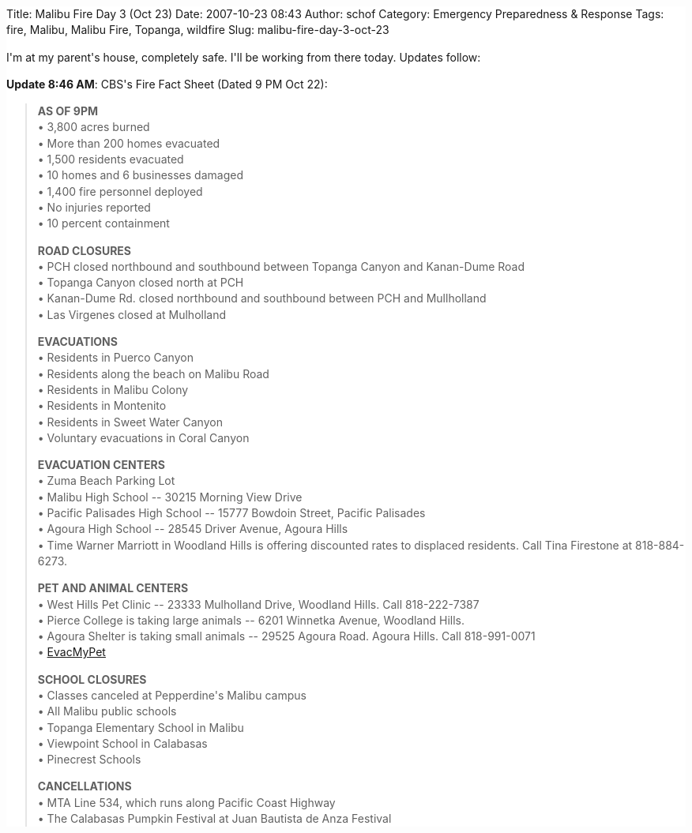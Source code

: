 Title: Malibu Fire Day 3 (Oct 23)
Date: 2007-10-23 08:43
Author: schof
Category: Emergency Preparedness &amp; Response
Tags: fire, Malibu, Malibu Fire, Topanga, wildfire
Slug: malibu-fire-day-3-oct-23

I'm at my parent's house, completely safe. I'll be working from there
today. Updates follow:

**Update 8:46 AM**: CBS's Fire Fact Sheet (Dated 9 PM Oct 22):

> **AS OF 9PM**  
>  • 3,800 acres burned  
>  • More than 200 homes evacuated  
>  • 1,500 residents evacuated  
>  • 10 homes and 6 businesses damaged  
>  • 1,400 fire personnel deployed  
>  • No injuries reported  
>  • 10 percent containment
>
> **ROAD CLOSURES**  
>  • PCH closed northbound and southbound between Topanga Canyon and
> Kanan-Dume Road  
>  • Topanga Canyon closed north at PCH  
>  • Kanan-Dume Rd. closed northbound and southbound between PCH and
> Mullholland  
>  • Las Virgenes closed at Mulholland
>
> **EVACUATIONS**  
>  • Residents in Puerco Canyon  
>  • Residents along the beach on Malibu Road  
>  • Residents in Malibu Colony  
>  • Residents in Montenito  
>  • Residents in Sweet Water Canyon  
>  • Voluntary evacuations in Coral Canyon
>
> **EVACUATION CENTERS**  
>  • Zuma Beach Parking Lot  
>  • Malibu High School -- 30215 Morning View Drive  
>  • Pacific Palisades High School -- 15777 Bowdoin Street, Pacific
> Palisades  
>  • Agoura High School -- 28545 Driver Avenue, Agoura Hills  
>  • Time Warner Marriott in Woodland Hills is offering discounted rates
> to displaced residents. Call Tina Firestone at 818-884-6273.
>
> **PET AND ANIMAL CENTERS**  
>  • West Hills Pet Clinic -- 23333 Mulholland Drive, Woodland Hills.
> Call 818-222-7387  
>  • Pierce College is taking large animals -- 6201 Winnetka Avenue,
> Woodland Hills.  
>  • Agoura Shelter is taking small animals -- 29525 Agoura Road. Agoura
> Hills. Call 818-991-0071  
>  • [EvacMyPet](http://evacuatemypet.com/)
>
> **SCHOOL CLOSURES**  
>  • Classes canceled at Pepperdine's Malibu campus  
>  • All Malibu public schools  
>  • Topanga Elementary School in Malibu  
>  • Viewpoint School in Calabasas  
>  • Pinecrest Schools
>
> **CANCELLATIONS**  
>  • MTA Line 534, which runs along Pacific Coast Highway  
>  • The Calabasas Pumpkin Festival at Juan Bautista de Anza Festival